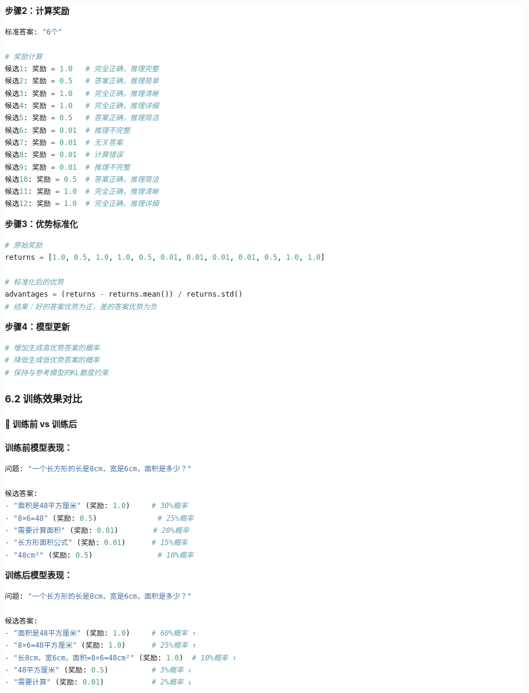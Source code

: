 **步骤2：计算奖励**
```python
标准答案: "6个"

# 奖励计算
候选1: 奖励 = 1.0   # 完全正确，推理完整
候选2: 奖励 = 0.5   # 答案正确，推理简单
候选3: 奖励 = 1.0   # 完全正确，推理清晰
候选4: 奖励 = 1.0   # 完全正确，推理详细
候选5: 奖励 = 0.5   # 答案正确，推理简洁
候选6: 奖励 = 0.01  # 推理不完整
候选7: 奖励 = 0.01  # 无关答案
候选8: 奖励 = 0.01  # 计算错误
候选9: 奖励 = 0.01  # 推理不完整
候选10: 奖励 = 0.5  # 答案正确，推理简洁
候选11: 奖励 = 1.0  # 完全正确，推理清晰
候选12: 奖励 = 1.0  # 完全正确，推理详细
```

**步骤3：优势标准化**
```python
# 原始奖励
returns = [1.0, 0.5, 1.0, 1.0, 0.5, 0.01, 0.01, 0.01, 0.01, 0.5, 1.0, 1.0]

# 标准化后的优势
advantages = (returns - returns.mean()) / returns.std()
# 结果：好的答案优势为正，差的答案优势为负
```

**步骤4：模型更新**
```python
# 增加生成高优势答案的概率
# 降低生成低优势答案的概率
# 保持与参考模型的KL散度约束
```

### 6.2 训练效果对比

#### 🎯 **训练前 vs 训练后**

**训练前模型表现：**
```python
问题: "一个长方形的长是8cm，宽是6cm，面积是多少？"

候选答案:
- "面积是48平方厘米" (奖励: 1.0)     # 30%概率
- "8×6=48" (奖励: 0.5)              # 25%概率  
- "需要计算面积" (奖励: 0.01)        # 20%概率
- "长方形面积公式" (奖励: 0.01)      # 15%概率
- "48cm²" (奖励: 0.5)               # 10%概率
```

**训练后模型表现：**
```python
问题: "一个长方形的长是8cm，宽是6cm，面积是多少？"

候选答案:
- "面积是48平方厘米" (奖励: 1.0)     # 60%概率 ↑
- "8×6=48平方厘米" (奖励: 1.0)      # 25%概率 ↑
- "长8cm，宽6cm，面积=8×6=48cm²" (奖励: 1.0)  # 10%概率 ↑
- "48平方厘米" (奖励: 0.5)          # 3%概率 ↓
- "需要计算" (奖励: 0.01)           # 2%概率 ↓
```
